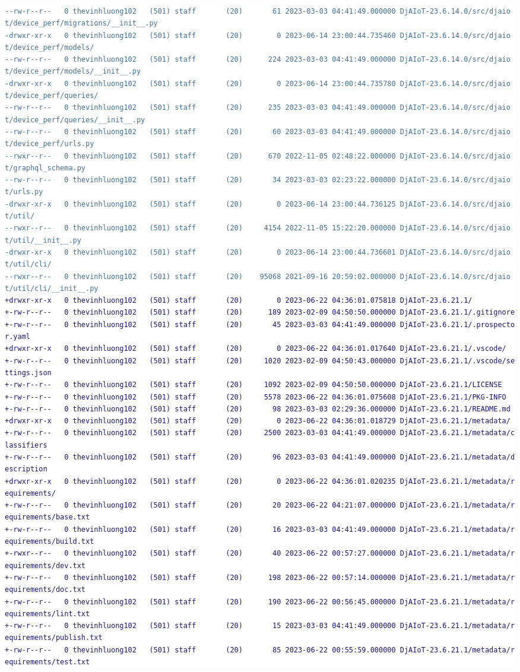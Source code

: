 ```diff
--rw-r--r--   0 thevinhluong102   (501) staff       (20)       61 2023-03-03 04:41:49.000000 DjAIoT-23.6.14.0/src/djaiot/device_perf/migrations/__init__.py
-drwxr-xr-x   0 thevinhluong102   (501) staff       (20)        0 2023-06-14 23:00:44.735460 DjAIoT-23.6.14.0/src/djaiot/device_perf/models/
--rw-r--r--   0 thevinhluong102   (501) staff       (20)      224 2023-03-03 04:41:49.000000 DjAIoT-23.6.14.0/src/djaiot/device_perf/models/__init__.py
-drwxr-xr-x   0 thevinhluong102   (501) staff       (20)        0 2023-06-14 23:00:44.735780 DjAIoT-23.6.14.0/src/djaiot/device_perf/queries/
--rw-r--r--   0 thevinhluong102   (501) staff       (20)      235 2023-03-03 04:41:49.000000 DjAIoT-23.6.14.0/src/djaiot/device_perf/queries/__init__.py
--rw-r--r--   0 thevinhluong102   (501) staff       (20)       60 2023-03-03 04:41:49.000000 DjAIoT-23.6.14.0/src/djaiot/device_perf/urls.py
--rwxr--r--   0 thevinhluong102   (501) staff       (20)      670 2022-11-05 02:48:22.000000 DjAIoT-23.6.14.0/src/djaiot/graphql_schema.py
--rw-r--r--   0 thevinhluong102   (501) staff       (20)       34 2023-03-03 02:23:22.000000 DjAIoT-23.6.14.0/src/djaiot/urls.py
-drwxr-xr-x   0 thevinhluong102   (501) staff       (20)        0 2023-06-14 23:00:44.736125 DjAIoT-23.6.14.0/src/djaiot/util/
--rwxr--r--   0 thevinhluong102   (501) staff       (20)     4154 2022-11-05 15:22:20.000000 DjAIoT-23.6.14.0/src/djaiot/util/__init__.py
-drwxr-xr-x   0 thevinhluong102   (501) staff       (20)        0 2023-06-14 23:00:44.736601 DjAIoT-23.6.14.0/src/djaiot/util/cli/
--rwxr--r--   0 thevinhluong102   (501) staff       (20)    95068 2021-09-16 20:59:02.000000 DjAIoT-23.6.14.0/src/djaiot/util/cli/__init__.py
+drwxr-xr-x   0 thevinhluong102   (501) staff       (20)        0 2023-06-22 04:36:01.075818 DjAIoT-23.6.21.1/
+-rw-r--r--   0 thevinhluong102   (501) staff       (20)      189 2023-02-09 04:50:50.000000 DjAIoT-23.6.21.1/.gitignore
+-rw-r--r--   0 thevinhluong102   (501) staff       (20)       45 2023-03-03 04:41:49.000000 DjAIoT-23.6.21.1/.prospector.yaml
+drwxr-xr-x   0 thevinhluong102   (501) staff       (20)        0 2023-06-22 04:36:01.017640 DjAIoT-23.6.21.1/.vscode/
+-rw-r--r--   0 thevinhluong102   (501) staff       (20)     1020 2023-02-09 04:50:43.000000 DjAIoT-23.6.21.1/.vscode/settings.json
+-rw-r--r--   0 thevinhluong102   (501) staff       (20)     1092 2023-02-09 04:50:50.000000 DjAIoT-23.6.21.1/LICENSE
+-rw-r--r--   0 thevinhluong102   (501) staff       (20)     5578 2023-06-22 04:36:01.075608 DjAIoT-23.6.21.1/PKG-INFO
+-rw-r--r--   0 thevinhluong102   (501) staff       (20)       98 2023-03-03 02:29:36.000000 DjAIoT-23.6.21.1/README.md
+drwxr-xr-x   0 thevinhluong102   (501) staff       (20)        0 2023-06-22 04:36:01.018729 DjAIoT-23.6.21.1/metadata/
+-rw-r--r--   0 thevinhluong102   (501) staff       (20)     2500 2023-03-03 04:41:49.000000 DjAIoT-23.6.21.1/metadata/classifiers
+-rw-r--r--   0 thevinhluong102   (501) staff       (20)       96 2023-03-03 04:41:49.000000 DjAIoT-23.6.21.1/metadata/description
+drwxr-xr-x   0 thevinhluong102   (501) staff       (20)        0 2023-06-22 04:36:01.020235 DjAIoT-23.6.21.1/metadata/requirements/
+-rw-r--r--   0 thevinhluong102   (501) staff       (20)       20 2023-06-22 04:21:07.000000 DjAIoT-23.6.21.1/metadata/requirements/base.txt
+-rw-r--r--   0 thevinhluong102   (501) staff       (20)       16 2023-03-03 04:41:49.000000 DjAIoT-23.6.21.1/metadata/requirements/build.txt
+-rwxr--r--   0 thevinhluong102   (501) staff       (20)       40 2023-06-22 00:57:27.000000 DjAIoT-23.6.21.1/metadata/requirements/dev.txt
+-rw-r--r--   0 thevinhluong102   (501) staff       (20)      198 2023-06-22 00:57:14.000000 DjAIoT-23.6.21.1/metadata/requirements/doc.txt
+-rw-r--r--   0 thevinhluong102   (501) staff       (20)      190 2023-06-22 00:56:45.000000 DjAIoT-23.6.21.1/metadata/requirements/lint.txt
+-rw-r--r--   0 thevinhluong102   (501) staff       (20)       15 2023-03-03 04:41:49.000000 DjAIoT-23.6.21.1/metadata/requirements/publish.txt
+-rw-r--r--   0 thevinhluong102   (501) staff       (20)       85 2023-06-22 00:55:59.000000 DjAIoT-23.6.21.1/metadata/requirements/test.txt
```